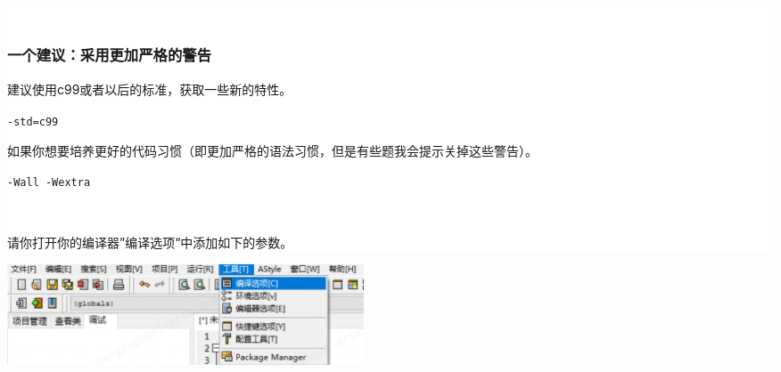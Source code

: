 &nbsp;

### 一个建议：采用更加严格的警告

建议使用c99或者以后的标准，获取一些新的特性。

```
-std=c99
```

如果你想要培养更好的代码习惯（即更加严格的语法习惯，但是有些题我会提示关掉这些警告）。

```
-Wall -Wextra
```

&nbsp;

请你打开你的编译器”编译选项“中添加如下的参数。

<img src=".\引用图片\024.png" style="float:left;" width="400" />
